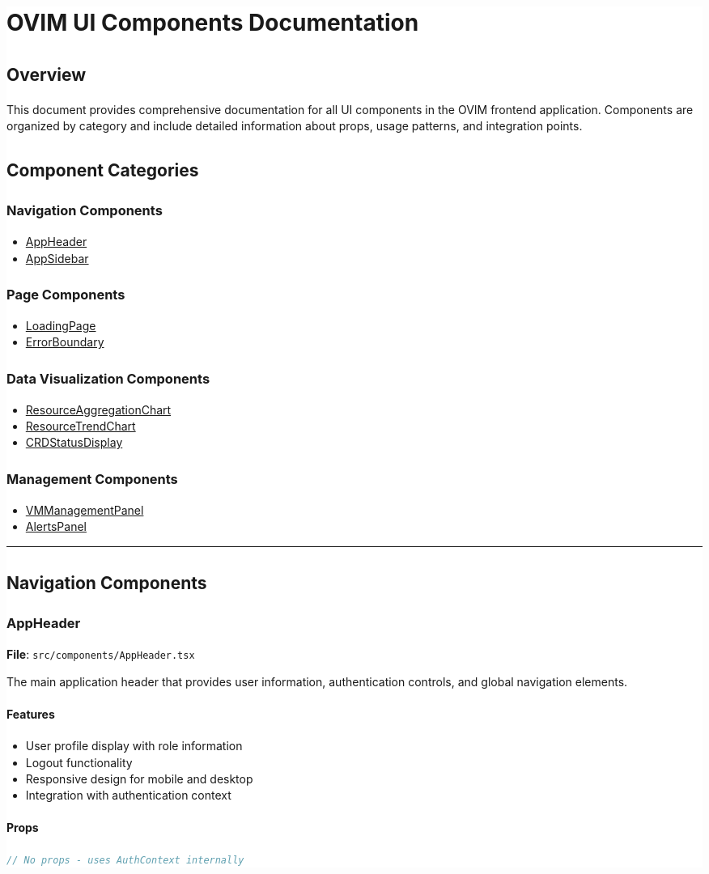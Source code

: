 # OVIM UI Components Documentation

## Overview

This document provides comprehensive documentation for all UI components in the OVIM frontend application. Components are organized by category and include detailed information about props, usage patterns, and integration points.

## Component Categories

### Navigation Components
- [AppHeader](#appheader)
- [AppSidebar](#appsidebar)

### Page Components
- [LoadingPage](#loadingpage)
- [ErrorBoundary](#errorboundary)

### Data Visualization Components
- [ResourceAggregationChart](#resourceaggregationchart)
- [ResourceTrendChart](#resourcetrendchart)
- [CRDStatusDisplay](#crdstatusdisplay)

### Management Components
- [VMManagementPanel](#vmmanagementpanel)
- [AlertsPanel](#alertspanel)

---

## Navigation Components

### AppHeader

**File**: `src/components/AppHeader.tsx`

The main application header that provides user information, authentication controls, and global navigation elements.

#### Features
- User profile display with role information
- Logout functionality
- Responsive design for mobile and desktop
- Integration with authentication context

#### Props
```typescript
// No props - uses AuthContext internally
```
